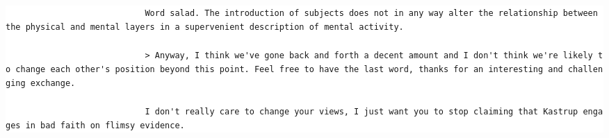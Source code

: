								Word salad. The introduction of subjects does not in any way alter the relationship between the physical and mental layers in a supervenient description of mental activity.
								
								> Anyway, I think we've gone back and forth a decent amount and I don't think we're likely to change each other's position beyond this point. Feel free to have the last word, thanks for an interesting and challenging exchange.
								
								I don't really care to change your views, I just want you to stop claiming that Kastrup engages in bad faith on flimsy evidence.


